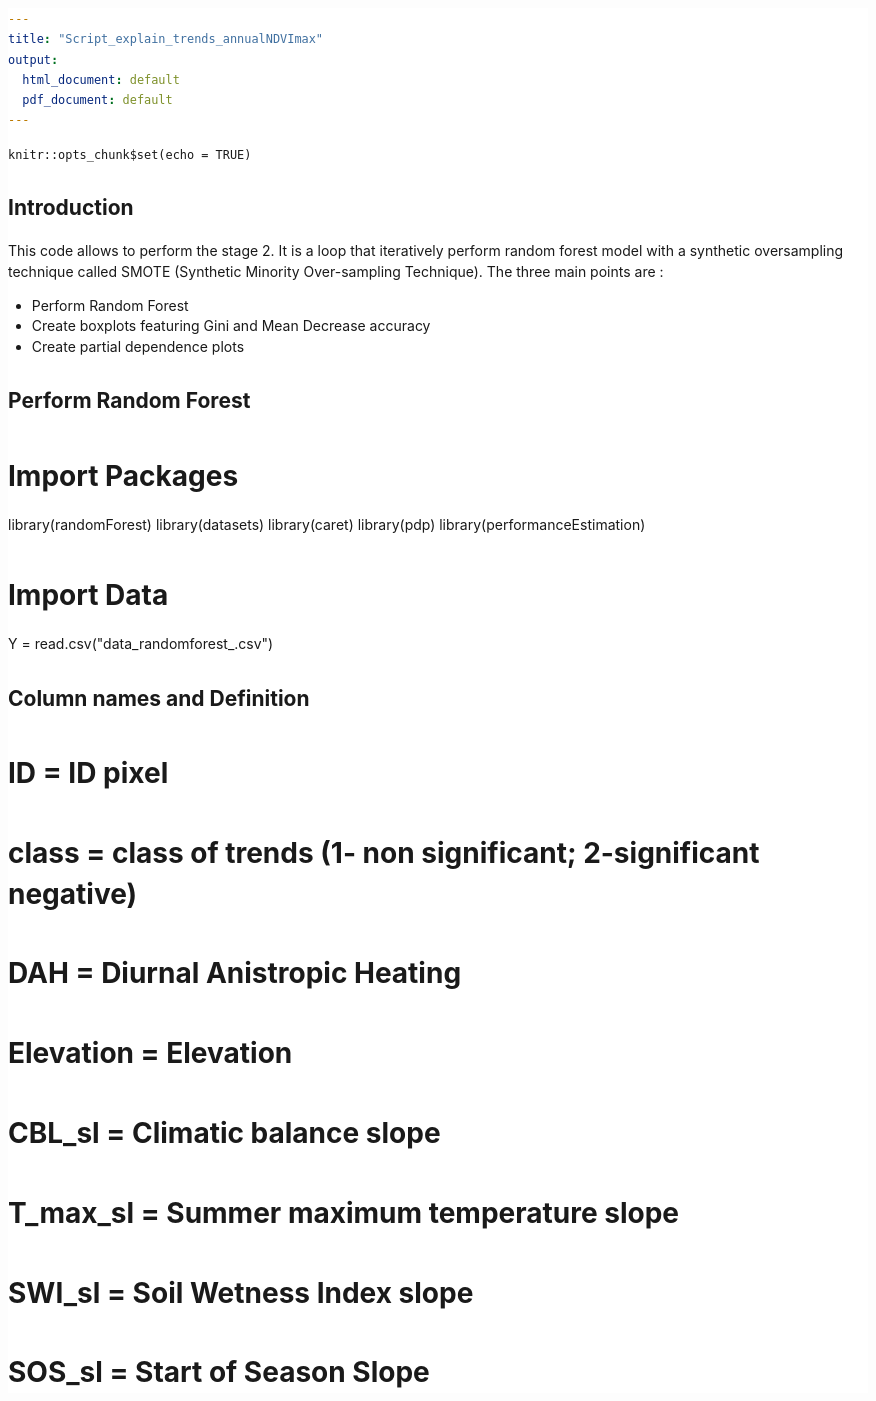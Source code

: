 ```yaml
---
title: "Script_explain_trends_annualNDVImax"
output:
  html_document: default
  pdf_document: default
---
```


```{r setup, include=FALSE}
knitr::opts_chunk$set(echo = TRUE)
```

## Introduction

This code allows to perform the stage 2. It is a loop that iteratively perform random forest model with a synthetic oversampling technique called SMOTE (Synthetic Minority Over-sampling Technique). The three main points are : 

- Perform Random Forest
- Create boxplots featuring Gini and Mean Decrease accuracy
- Create partial dependence plots

## Perform Random Forest 

# Import Packages
library(randomForest)
library(datasets)
library(caret)
library(pdp)
library(performanceEstimation)

# Import Data

Y = read.csv("data_randomforest_.csv")

## Column names and Definition

# ID = ID pixel
# class = class of trends (1- non significant; 2-significant negative)
# DAH = Diurnal Anistropic Heating
# Elevation = Elevation
# CBL_sl = Climatic balance slope
# T_max_sl =  Summer maximum temperature slope
# SWI_sl = Soil Wetness Index slope
# SOS_sl = Start of Season Slope

